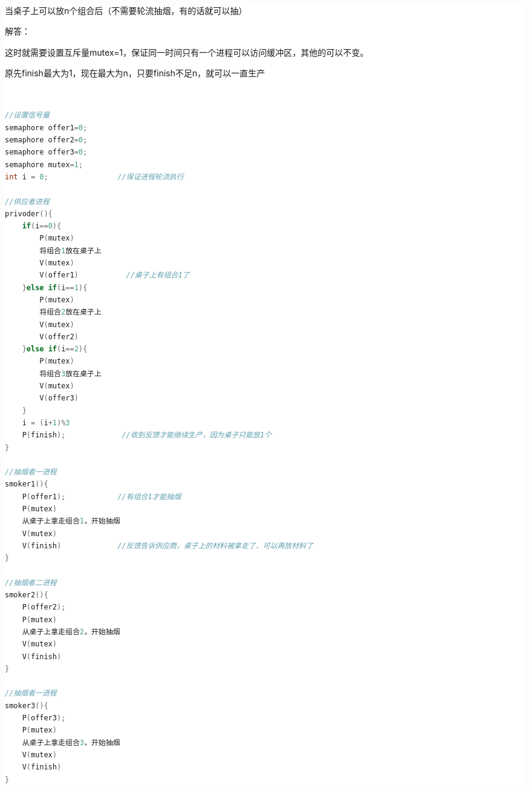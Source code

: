 当桌子上可以放n个组合后（不需要轮流抽烟，有的话就可以抽）

解答：

这时就需要设置互斥量mutex=1，保证同一时间只有一个进程可以访问缓冲区，其他的可以不变。

原先finish最大为1，现在最大为n，只要finish不足n，就可以一直生产

<br/>

```c
//设置信号量
semaphore offer1=0;
semaphore offer2=0;
semaphore offer3=0;
semaphore mutex=1;
int i = 0;                //保证进程轮流执行

//供应者进程
privoder(){
    if(i==0){
        P(mutex)
        将组合1放在桌子上
        V(mutex)
        V(offer1)           //桌子上有组合1了
    }else if(i==1){
        P(mutex)
        将组合2放在桌子上
        V(mutex)
        V(offer2)
    }else if(i==2){
        P(mutex)
        将组合3放在桌子上
        V(mutex)
        V(offer3)
    }
    i = (i+1)%3
    P(finish);             //收到反馈才能继续生产，因为桌子只能放1个    
}

//抽烟者一进程
smoker1(){
    P(offer1);            //有组合1才能抽烟
    P(mutex)
    从桌子上拿走组合1，开始抽烟
    V(mutex)
    V(finish)             //反馈告诉供应商，桌子上的材料被拿走了，可以再放材料了
}

//抽烟者二进程
smoker2(){
    P(offer2);   
    P(mutex)
    从桌子上拿走组合2，开始抽烟
    V(mutex)
    V(finish)          
}

//抽烟者一进程
smoker3(){
    P(offer3); 
    P(mutex)
    从桌子上拿走组合3，开始抽烟
    V(mutex)
    V(finish)           
}
```